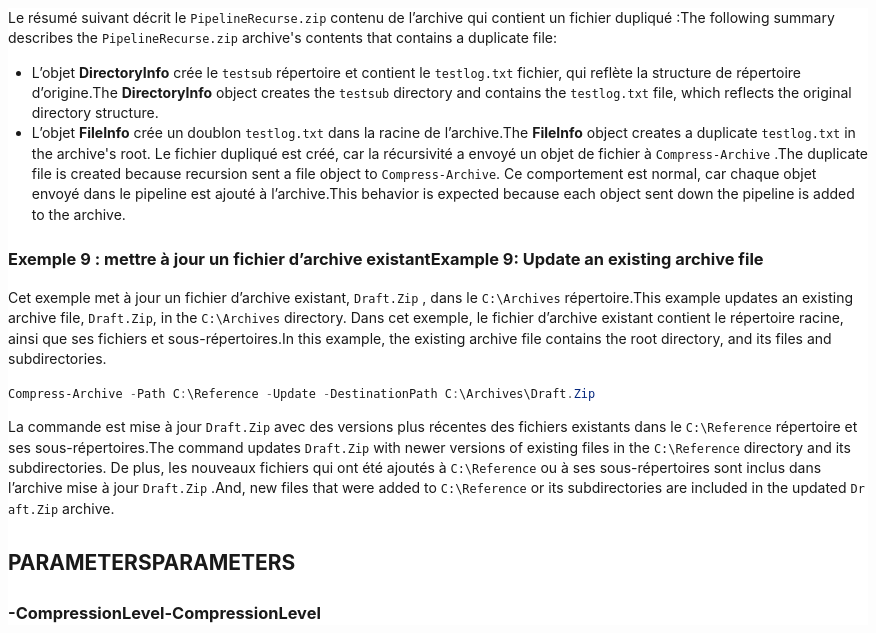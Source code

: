<span data-ttu-id="f53d5-184">Le résumé suivant décrit le `PipelineRecurse.zip` contenu de l’archive qui contient un fichier dupliqué :</span><span class="sxs-lookup"><span data-stu-id="f53d5-184">The following summary describes the `PipelineRecurse.zip` archive's contents that contains a duplicate file:</span></span>

- <span data-ttu-id="f53d5-185">L’objet **DirectoryInfo** crée le `testsub` répertoire et contient le `testlog.txt` fichier, qui reflète la structure de répertoire d’origine.</span><span class="sxs-lookup"><span data-stu-id="f53d5-185">The **DirectoryInfo** object creates the `testsub` directory and contains the `testlog.txt` file, which reflects the original directory structure.</span></span>
- <span data-ttu-id="f53d5-186">L’objet **FileInfo** crée un doublon `testlog.txt` dans la racine de l’archive.</span><span class="sxs-lookup"><span data-stu-id="f53d5-186">The **FileInfo** object creates a duplicate `testlog.txt` in the archive's root.</span></span> <span data-ttu-id="f53d5-187">Le fichier dupliqué est créé, car la récursivité a envoyé un objet de fichier à `Compress-Archive` .</span><span class="sxs-lookup"><span data-stu-id="f53d5-187">The duplicate file is created because recursion sent a file object to `Compress-Archive`.</span></span> <span data-ttu-id="f53d5-188">Ce comportement est normal, car chaque objet envoyé dans le pipeline est ajouté à l’archive.</span><span class="sxs-lookup"><span data-stu-id="f53d5-188">This behavior is expected because each object sent down the pipeline is added to the archive.</span></span>

### <span data-ttu-id="f53d5-189">Exemple 9 : mettre à jour un fichier d’archive existant</span><span class="sxs-lookup"><span data-stu-id="f53d5-189">Example 9: Update an existing archive file</span></span>

<span data-ttu-id="f53d5-190">Cet exemple met à jour un fichier d’archive existant, `Draft.Zip` , dans le `C:\Archives` répertoire.</span><span class="sxs-lookup"><span data-stu-id="f53d5-190">This example updates an existing archive file, `Draft.Zip`, in the `C:\Archives` directory.</span></span> <span data-ttu-id="f53d5-191">Dans cet exemple, le fichier d’archive existant contient le répertoire racine, ainsi que ses fichiers et sous-répertoires.</span><span class="sxs-lookup"><span data-stu-id="f53d5-191">In this example, the existing archive file contains the root directory, and its files and subdirectories.</span></span>

```powershell
Compress-Archive -Path C:\Reference -Update -DestinationPath C:\Archives\Draft.Zip
```

<span data-ttu-id="f53d5-192">La commande est mise à jour `Draft.Zip` avec des versions plus récentes des fichiers existants dans le `C:\Reference` répertoire et ses sous-répertoires.</span><span class="sxs-lookup"><span data-stu-id="f53d5-192">The command updates `Draft.Zip` with newer versions of existing files in the `C:\Reference` directory and its subdirectories.</span></span> <span data-ttu-id="f53d5-193">De plus, les nouveaux fichiers qui ont été ajoutés à `C:\Reference` ou à ses sous-répertoires sont inclus dans l’archive mise à jour `Draft.Zip` .</span><span class="sxs-lookup"><span data-stu-id="f53d5-193">And, new files that were added to `C:\Reference` or its subdirectories are included in the updated `Draft.Zip` archive.</span></span>

## <span data-ttu-id="f53d5-194">PARAMETERS</span><span class="sxs-lookup"><span data-stu-id="f53d5-194">PARAMETERS</span></span>

### <span data-ttu-id="f53d5-195">-CompressionLevel</span><span class="sxs-lookup"><span data-stu-id="f53d5-195">-CompressionLevel</span></span>
